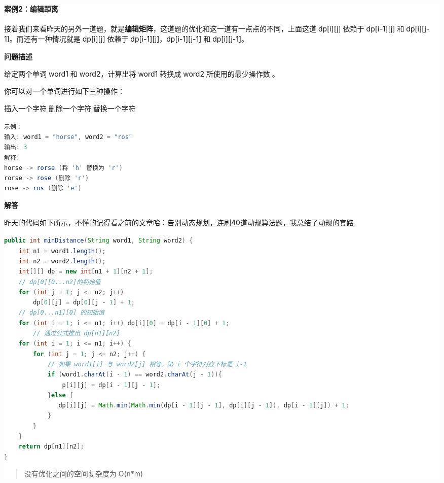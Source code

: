 ```java
```

#### 案例2：编辑距离

接着我们来看昨天的另外一道题，就是**编辑矩阵**，这道题的优化和这一道有一点点的不同，上面这道 dp[i][j] 依赖于 dp[i-1][j] 和 dp[i][j-1]。而还有一种情况就是 dp[i][j] 依赖于 dp[i-1][j]，dp[i-1][j-1] 和 dp[i][j-1]。

**问题描述**

给定两个单词 word1 和 word2，计算出将 word1 转换成 word2 所使用的最少操作数 。

你可以对一个单词进行如下三种操作：

插入一个字符
删除一个字符
替换一个字符

```java
示例：
输入: word1 = "horse", word2 = "ros"
输出: 3
解释: 
horse -> rorse (将 'h' 替换为 'r')
rorse -> rose (删除 'r')
rose -> ros (删除 'e')
```

**解答**

昨天的代码如下所示，不懂的记得看之前的文章哈：[告别动态规划，连刷40道动规算法题，我总结了动规的套路](https://mp.weixin.qq.com/s/pg-IJ8rA1duIzt5hW1Cycw)

```java
public int minDistance(String word1, String word2) {
    int n1 = word1.length();
    int n2 = word2.length();
    int[][] dp = new int[n1 + 1][n2 + 1];
    // dp[0][0...n2]的初始值
    for (int j = 1; j <= n2; j++) 
    	dp[0][j] = dp[0][j - 1] + 1;
    // dp[0...n1][0] 的初始值
    for (int i = 1; i <= n1; i++) dp[i][0] = dp[i - 1][0] + 1;
		// 通过公式推出 dp[n1][n2]
    for (int i = 1; i <= n1; i++) {
        for (int j = 1; j <= n2; j++) {
          	// 如果 word1[i] 与 word2[j] 相等。第 i 个字符对应下标是 i-1
            if (word1.charAt(i - 1) == word2.charAt(j - 1)){
            	p[i][j] = dp[i - 1][j - 1];
            }else {
               dp[i][j] = Math.min(Math.min(dp[i - 1][j - 1], dp[i][j - 1]), dp[i - 1][j]) + 1;
            }         
        }
    }
    return dp[n1][n2];  
}
```
> 没有优化之间的空间复杂度为 O(n*m)
